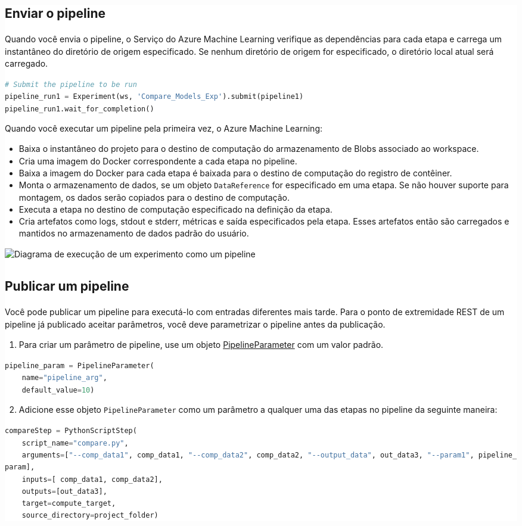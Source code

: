 ## <a name="submit-the-pipeline"></a>Enviar o pipeline

Quando você envia o pipeline, o Serviço do Azure Machine Learning verifique as dependências para cada etapa e carrega um instantâneo do diretório de origem especificado. Se nenhum diretório de origem for especificado, o diretório local atual será carregado.


```python
# Submit the pipeline to be run
pipeline_run1 = Experiment(ws, 'Compare_Models_Exp').submit(pipeline1)
pipeline_run1.wait_for_completion()
```

Quando você executar um pipeline pela primeira vez, o Azure Machine Learning:

* Baixa o instantâneo do projeto para o destino de computação do armazenamento de Blobs associado ao workspace.
* Cria uma imagem do Docker correspondente a cada etapa no pipeline.
* Baixa a imagem do Docker para cada etapa é baixada para o destino de computação do registro de contêiner.
* Monta o armazenamento de dados, se um objeto `DataReference` for especificado em uma etapa. Se não houver suporte para montagem, os dados serão copiados para o destino de computação.
* Executa a etapa no destino de computação especificado na definição da etapa. 
* Cria artefatos como logs, stdout e stderr, métricas e saída especificados pela etapa. Esses artefatos então são carregados e mantidos no armazenamento de dados padrão do usuário.

![Diagrama de execução de um experimento como um pipeline](./media/how-to-create-your-first-pipeline/run_an_experiment_as_a_pipeline.png)

## <a name="publish-a-pipeline"></a>Publicar um pipeline

Você pode publicar um pipeline para executá-lo com entradas diferentes mais tarde. Para o ponto de extremidade REST de um pipeline já publicado aceitar parâmetros, você deve parametrizar o pipeline antes da publicação. 

1. Para criar um parâmetro de pipeline, use um objeto [PipelineParameter](https://docs.microsoft.com/python/api/azureml-pipeline-core/azureml.pipeline.core.graph.pipelineparameter?view=azure-ml-py) com um valor padrão.

 ```python
 pipeline_param = PipelineParameter(
     name="pipeline_arg", 
     default_value=10)
 ```

2. Adicione esse objeto `PipelineParameter` como um parâmetro a qualquer uma das etapas no pipeline da seguinte maneira:

 ```python
 compareStep = PythonScriptStep(
     script_name="compare.py",
     arguments=["--comp_data1", comp_data1, "--comp_data2", comp_data2, "--output_data", out_data3, "--param1", pipeline_param],
     inputs=[ comp_data1, comp_data2],
     outputs=[out_data3],    
     target=compute_target, 
     source_directory=project_folder)
 ```
